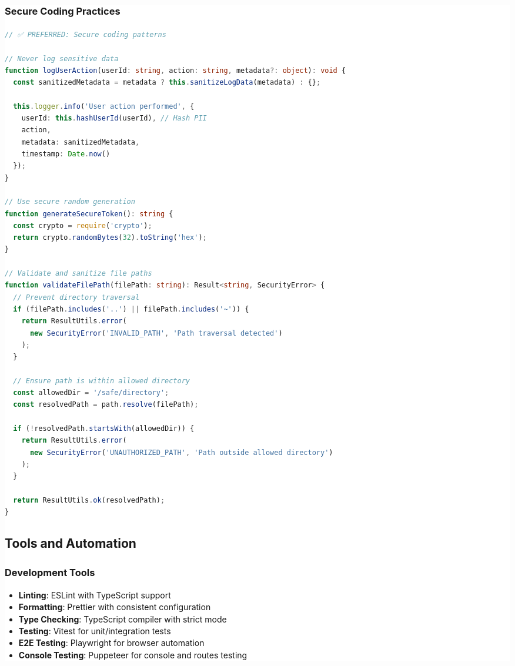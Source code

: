 ### Secure Coding Practices
```typescript
// ✅ PREFERRED: Secure coding patterns

// Never log sensitive data
function logUserAction(userId: string, action: string, metadata?: object): void {
  const sanitizedMetadata = metadata ? this.sanitizeLogData(metadata) : {};
  
  this.logger.info('User action performed', {
    userId: this.hashUserId(userId), // Hash PII
    action,
    metadata: sanitizedMetadata,
    timestamp: Date.now()
  });
}

// Use secure random generation
function generateSecureToken(): string {
  const crypto = require('crypto');
  return crypto.randomBytes(32).toString('hex');
}

// Validate and sanitize file paths
function validateFilePath(filePath: string): Result<string, SecurityError> {
  // Prevent directory traversal
  if (filePath.includes('..') || filePath.includes('~')) {
    return ResultUtils.error(
      new SecurityError('INVALID_PATH', 'Path traversal detected')
    );
  }
  
  // Ensure path is within allowed directory
  const allowedDir = '/safe/directory';
  const resolvedPath = path.resolve(filePath);
  
  if (!resolvedPath.startsWith(allowedDir)) {
    return ResultUtils.error(
      new SecurityError('UNAUTHORIZED_PATH', 'Path outside allowed directory')
    );
  }
  
  return ResultUtils.ok(resolvedPath);
}
```

## Tools and Automation

### Development Tools
- **Linting**: ESLint with TypeScript support
- **Formatting**: Prettier with consistent configuration
- **Type Checking**: TypeScript compiler with strict mode
- **Testing**: Vitest for unit/integration tests
- **E2E Testing**: Playwright for browser automation
- **Console Testing**: Puppeteer for console and routes testing
